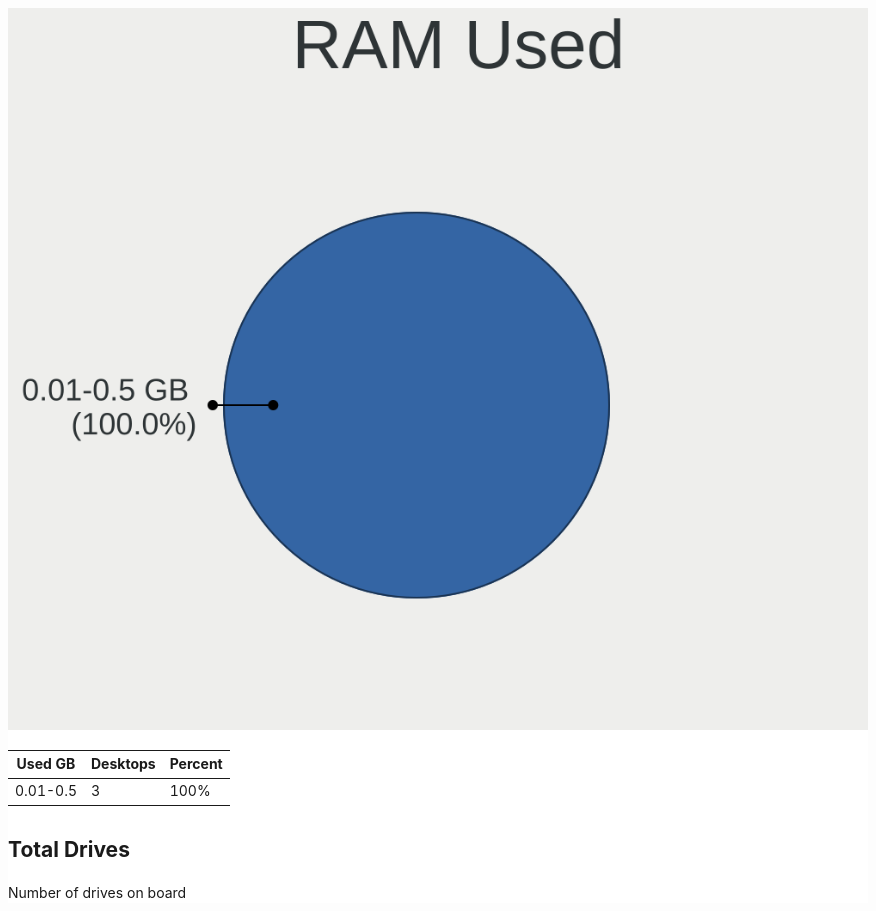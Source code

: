 ![RAM Used](./images/pie_chart_bsd/node_ram_used.svg)


| Used GB  | Desktops | Percent |
|----------|----------|---------|
| 0.01-0.5 | 3        | 100%    |

Total Drives
------------

Number of drives on board
